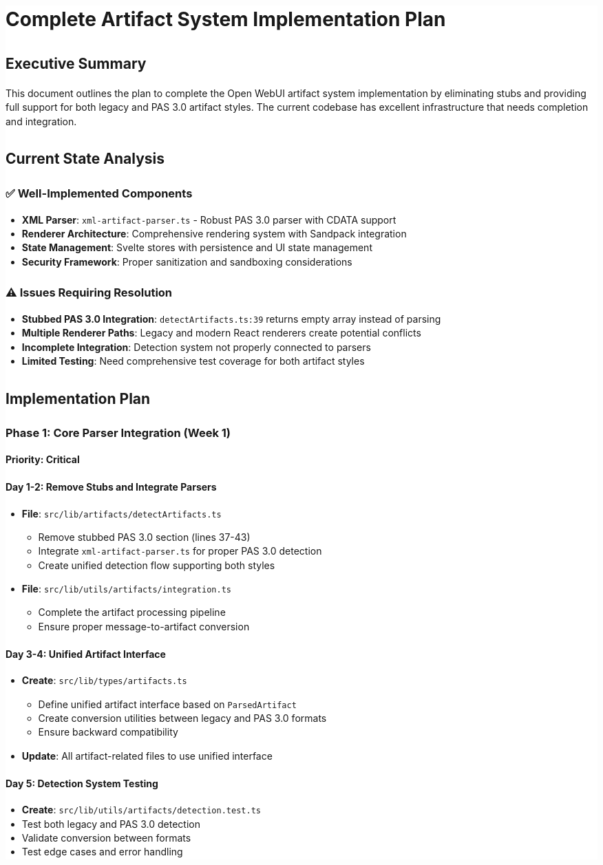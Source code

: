 # Complete Artifact System Implementation Plan

## Executive Summary

This document outlines the plan to complete the Open WebUI artifact system implementation by eliminating stubs and providing full support for both legacy and PAS 3.0 artifact styles. The current codebase has excellent infrastructure that needs completion and integration.

## Current State Analysis

### ✅ Well-Implemented Components
- **XML Parser**: `xml-artifact-parser.ts` - Robust PAS 3.0 parser with CDATA support
- **Renderer Architecture**: Comprehensive rendering system with Sandpack integration
- **State Management**: Svelte stores with persistence and UI state management
- **Security Framework**: Proper sanitization and sandboxing considerations

### ⚠️ Issues Requiring Resolution
- **Stubbed PAS 3.0 Integration**: `detectArtifacts.ts:39` returns empty array instead of parsing
- **Multiple Renderer Paths**: Legacy and modern React renderers create potential conflicts
- **Incomplete Integration**: Detection system not properly connected to parsers
- **Limited Testing**: Need comprehensive test coverage for both artifact styles

## Implementation Plan

### Phase 1: Core Parser Integration (Week 1)
**Priority: Critical**

#### Day 1-2: Remove Stubs and Integrate Parsers
- **File**: `src/lib/artifacts/detectArtifacts.ts`
  - Remove stubbed PAS 3.0 section (lines 37-43)
  - Integrate `xml-artifact-parser.ts` for proper PAS 3.0 detection
  - Create unified detection flow supporting both styles

- **File**: `src/lib/utils/artifacts/integration.ts`
  - Complete the artifact processing pipeline
  - Ensure proper message-to-artifact conversion

#### Day 3-4: Unified Artifact Interface
- **Create**: `src/lib/types/artifacts.ts`
  - Define unified artifact interface based on `ParsedArtifact`
  - Create conversion utilities between legacy and PAS 3.0 formats
  - Ensure backward compatibility

- **Update**: All artifact-related files to use unified interface

#### Day 5: Detection System Testing
- **Create**: `src/lib/utils/artifacts/detection.test.ts`
- Test both legacy and PAS 3.0 detection
- Validate conversion between formats
- Test edge cases and error handling
